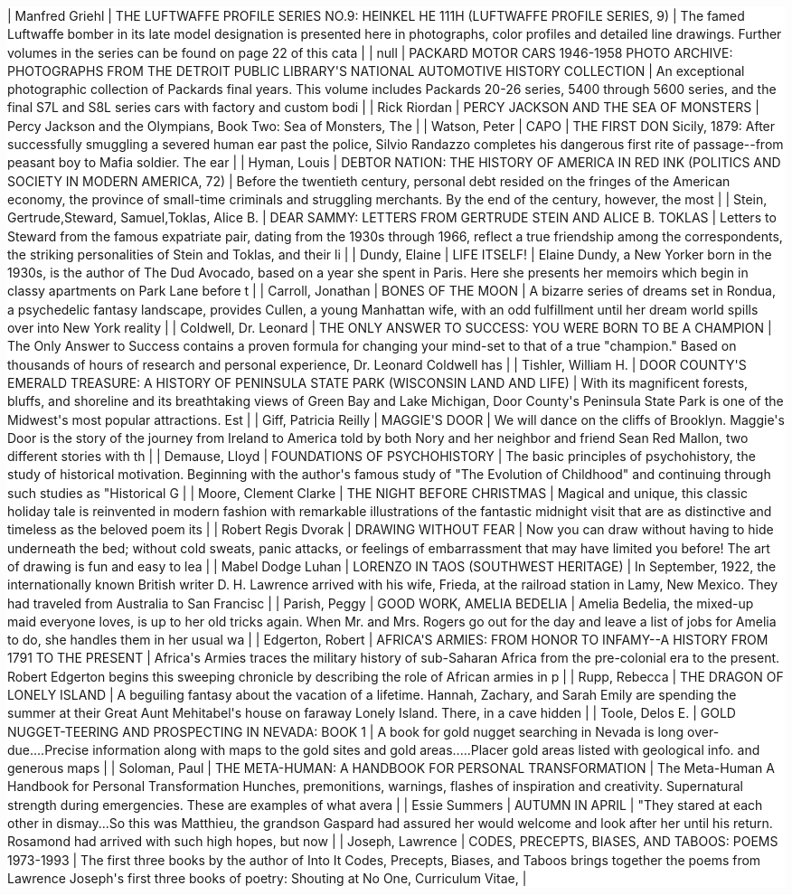 | Manfred Griehl | THE LUFTWAFFE PROFILE SERIES NO.9: HEINKEL HE 111H (LUFTWAFFE PROFILE SERIES, 9) | The famed Luftwaffe bomber in its late model designation is presented here in photographs, color profiles and detailed line drawings. Further volumes in the series can be found on page 22 of this cata |
| null | PACKARD MOTOR CARS 1946-1958 PHOTO ARCHIVE: PHOTOGRAPHS FROM THE DETROIT PUBLIC LIBRARY'S NATIONAL AUTOMOTIVE HISTORY COLLECTION | An exceptional photographic collection of Packards final years. This volume includes Packards 20-26 series, 5400 through 5600 series, and the final S7L and S8L series cars with factory and custom bodi |
| Rick Riordan | PERCY JACKSON AND THE SEA OF MONSTERS | Percy Jackson and the Olympians, Book Two: Sea of Monsters, The |
| Watson, Peter | CAPO | THE FIRST DON  Sicily, 1879: After successfully smuggling a severed human ear past the police, Silvio Randazzo completes his dangerous first rite of passage--from peasant boy to Mafia soldier. The ear |
| Hyman, Louis | DEBTOR NATION: THE HISTORY OF AMERICA IN RED INK (POLITICS AND SOCIETY IN MODERN AMERICA, 72) | Before the twentieth century, personal debt resided on the fringes of the American economy, the province of small-time criminals and struggling merchants. By the end of the century, however, the most  |
| Stein, Gertrude,Steward, Samuel,Toklas, Alice B. | DEAR SAMMY: LETTERS FROM GERTRUDE STEIN AND ALICE B. TOKLAS | Letters to Steward from the famous expatriate pair, dating from the 1930s through 1966, reflect a true friendship among the correspondents, the striking personalities of Stein and Toklas, and their li |
| Dundy, Elaine | LIFE ITSELF! | Elaine Dundy, a New Yorker born in the 1930s, is the author of The Dud Avocado, based on a year she spent in Paris. Here she presents her memoirs which begin in classy apartments on Park Lane before t |
| Carroll, Jonathan | BONES OF THE MOON | A bizarre series of dreams set in Rondua, a psychedelic fantasy landscape, provides Cullen, a young Manhattan wife, with an odd fulfillment until her dream world spills over into New York reality |
| Coldwell, Dr. Leonard | THE ONLY ANSWER TO SUCCESS: YOU WERE BORN TO BE A CHAMPION | The Only Answer to Success contains a proven formula for changing your mind-set to that of a true "champion." Based on thousands of hours of research and personal experience, Dr. Leonard Coldwell has  |
| Tishler, William H. | DOOR COUNTY'S EMERALD TREASURE: A HISTORY OF PENINSULA STATE PARK (WISCONSIN LAND AND LIFE) |  With its magnificent forests, bluffs, and shoreline and its breathtaking views of Green Bay and Lake Michigan, Door County's Peninsula State Park is one of the Midwest's most popular attractions. Est |
| Giff, Patricia Reilly | MAGGIE'S DOOR | We will dance on the cliffs of Brooklyn.  Maggie's Door is the story of the journey from Ireland to America told by both Nory and her neighbor and friend Sean Red Mallon, two different stories with th |
| Demause, Lloyd | FOUNDATIONS OF PSYCHOHISTORY | The basic principles of psychohistory, the study of historical motivation. Beginning with the author's famous study of "The Evolution of Childhood" and continuing through such studies as "Historical G |
| Moore, Clement Clarke | THE NIGHT BEFORE CHRISTMAS | Magical and unique, this classic holiday tale is reinvented in modern fashion with remarkable illustrations of the fantastic midnight visit that are as distinctive and timeless as the beloved poem its |
| Robert Regis Dvorak | DRAWING WITHOUT FEAR | Now you can draw without having to hide underneath the bed; without cold sweats, panic attacks, or feelings of embarrassment that may have limited you before! The art of drawing is fun and easy to lea |
| Mabel Dodge Luhan | LORENZO IN TAOS (SOUTHWEST HERITAGE) | In September, 1922, the internationally known British writer D. H. Lawrence arrived with his wife, Frieda, at the railroad station in Lamy, New Mexico. They had traveled from Australia to San Francisc |
| Parish, Peggy | GOOD WORK, AMELIA BEDELIA | Amelia Bedelia, the mixed-up maid everyone loves, is up to her old tricks again. When Mr. and Mrs. Rogers go out for the day and leave a list of jobs for Amelia to do, she handles them in her usual wa |
| Edgerton, Robert | AFRICA'S ARMIES: FROM HONOR TO INFAMY--A HISTORY FROM 1791 TO THE PRESENT | Africa's Armies traces the military history of sub-Saharan Africa from the pre-colonial era to the present. Robert Edgerton begins this sweeping chronicle by describing the role of African armies in p |
| Rupp, Rebecca | THE DRAGON OF LONELY ISLAND | A beguiling fantasy about the vacation of a lifetime.  Hannah, Zachary, and Sarah Emily are spending the summer at their Great Aunt Mehitabel's house on faraway Lonely Island. There, in a cave hidden  |
| Toole, Delos E. | GOLD NUGGET-TEERING AND PROSPECTING IN NEVADA: BOOK 1 | A book for gold nugget searching in Nevada is long over-due....Precise information along with maps to the gold sites and gold areas.....Placer gold areas listed with geological info. and generous maps |
| Soloman, Paul | THE META-HUMAN: A HANDBOOK FOR PERSONAL TRANSFORMATION | The Meta-Human A Handbook for Personal Transformation Hunches, premonitions, warnings, flashes of inspiration and creativity. Supernatural strength during emergencies. These are examples of what avera |
| Essie Summers | AUTUMN IN APRIL | "They stared at each other in dismay...So this was Matthieu, the grandson Gaspard had assured her would welcome and look after her until his return. Rosamond had arrived with such high hopes, but now  |
| Joseph, Lawrence | CODES, PRECEPTS, BIASES, AND TABOOS: POEMS 1973-1993 |  The first three books by the author of Into It  Codes, Precepts, Biases, and Taboos brings together the poems from Lawrence Joseph's first three books of poetry: Shouting at No One, Curriculum Vitae, |